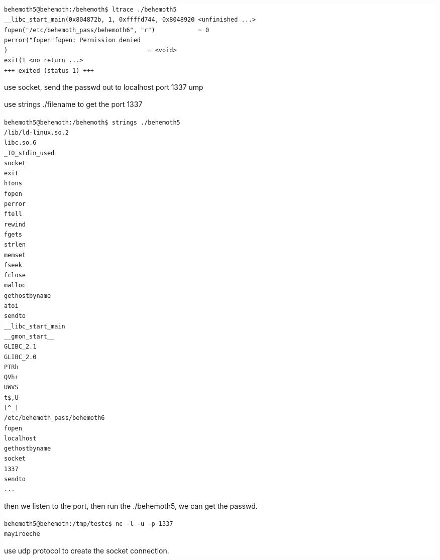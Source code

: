 ```shell
behemoth5@behemoth:/behemoth$ ltrace ./behemoth5
__libc_start_main(0x804872b, 1, 0xffffd744, 0x8048920 <unfinished ...>
fopen("/etc/behemoth_pass/behemoth6", "r")            = 0
perror("fopen"fopen: Permission denied
)                                       = <void>
exit(1 <no return ...>
+++ exited (status 1) +++
```

use socket, send the passwd out to localhost port 1337 ump

use strings ./filename to get the port 1337

```shell
behemoth5@behemoth:/behemoth$ strings ./behemoth5
/lib/ld-linux.so.2
libc.so.6
_IO_stdin_used
socket
exit
htons
fopen
perror
ftell
rewind
fgets
strlen
memset
fseek
fclose
malloc
gethostbyname
atoi
sendto
__libc_start_main
__gmon_start__
GLIBC_2.1
GLIBC_2.0
PTRh
QVh+
UWVS
t$,U
[^_]
/etc/behemoth_pass/behemoth6
fopen
localhost
gethostbyname
socket
1337
sendto
...
```

then we listen to the port, then run the ./behemoth5, we can get the passwd.

```shell
behemoth5@behemoth:/tmp/testc$ nc -l -u -p 1337
mayiroeche
```

use udp protocol to create the socket connection.

